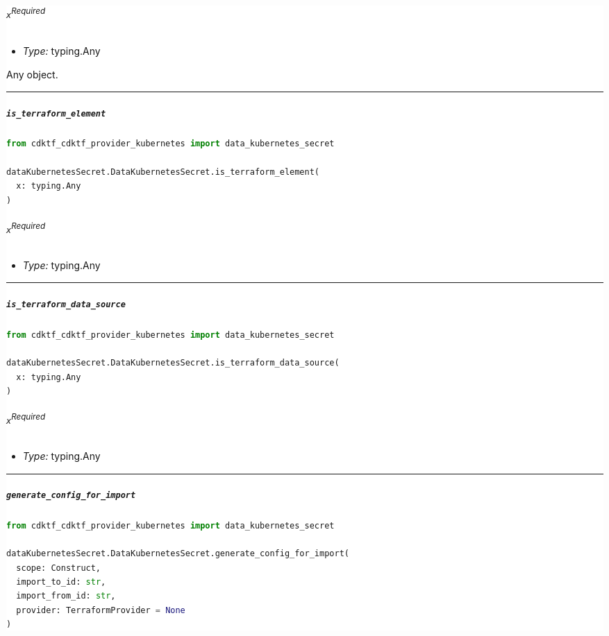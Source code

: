 ###### `x`<sup>Required</sup> <a name="x" id="@cdktf/provider-kubernetes.dataKubernetesSecret.DataKubernetesSecret.isConstruct.parameter.x"></a>

- *Type:* typing.Any

Any object.

---

##### `is_terraform_element` <a name="is_terraform_element" id="@cdktf/provider-kubernetes.dataKubernetesSecret.DataKubernetesSecret.isTerraformElement"></a>

```python
from cdktf_cdktf_provider_kubernetes import data_kubernetes_secret

dataKubernetesSecret.DataKubernetesSecret.is_terraform_element(
  x: typing.Any
)
```

###### `x`<sup>Required</sup> <a name="x" id="@cdktf/provider-kubernetes.dataKubernetesSecret.DataKubernetesSecret.isTerraformElement.parameter.x"></a>

- *Type:* typing.Any

---

##### `is_terraform_data_source` <a name="is_terraform_data_source" id="@cdktf/provider-kubernetes.dataKubernetesSecret.DataKubernetesSecret.isTerraformDataSource"></a>

```python
from cdktf_cdktf_provider_kubernetes import data_kubernetes_secret

dataKubernetesSecret.DataKubernetesSecret.is_terraform_data_source(
  x: typing.Any
)
```

###### `x`<sup>Required</sup> <a name="x" id="@cdktf/provider-kubernetes.dataKubernetesSecret.DataKubernetesSecret.isTerraformDataSource.parameter.x"></a>

- *Type:* typing.Any

---

##### `generate_config_for_import` <a name="generate_config_for_import" id="@cdktf/provider-kubernetes.dataKubernetesSecret.DataKubernetesSecret.generateConfigForImport"></a>

```python
from cdktf_cdktf_provider_kubernetes import data_kubernetes_secret

dataKubernetesSecret.DataKubernetesSecret.generate_config_for_import(
  scope: Construct,
  import_to_id: str,
  import_from_id: str,
  provider: TerraformProvider = None
)
```
